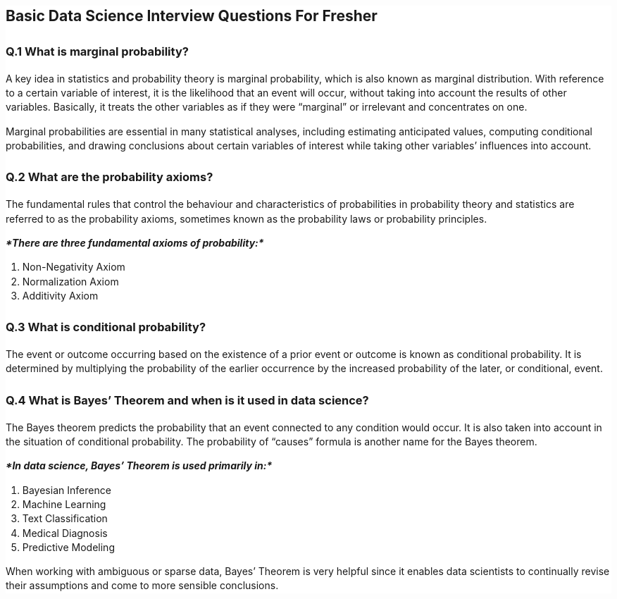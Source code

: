 ## Basic Data Science Interview Questions For Fresher

### Q.1 What is marginal probability?

A key idea in statistics and probability theory is marginal probability, which is also known as marginal distribution. With reference to a certain variable of interest, it is the likelihood that an event will occur, without taking into account the results of other variables. Basically, it treats the other variables as if they were “marginal” or irrelevant and concentrates on one.

Marginal probabilities are essential in many statistical analyses, including estimating anticipated values, computing conditional probabilities, and drawing conclusions about certain variables of interest while taking other variables’ influences into account.

### Q.2 What are the probability axioms?

The fundamental rules that control the behaviour and characteristics of probabilities in probability theory and statistics are referred to as the probability axioms, sometimes known as the probability laws or probability principles.

***\*There are three fundamental axioms of probability:\****

1. Non-Negativity Axiom
2. Normalization Axiom
3. Additivity Axiom

### Q.3 What is conditional probability?

The event or outcome occurring based on the existence of a prior event or outcome is known as conditional probability. It is determined by multiplying the probability of the earlier occurrence by the increased probability of the later, or conditional, event.

### Q.4 What is Bayes’ Theorem and when is it used in data science?

The Bayes theorem predicts the probability that an event connected to any condition would occur. It is also taken into account in the situation of conditional probability. The probability of “causes” formula is another name for the Bayes theorem.

<iframe id="google_ads_iframe_/27823234/gfg_outstream_incontent_0" name="google_ads_iframe_/27823234/gfg_outstream_incontent_0" title="3rd party ad content" width="728" height="280" scrolling="no" marginwidth="0" marginheight="0" frameborder="0" aria-label="Advertisement" tabindex="0" data-load-complete="true" data-google-container-id="3" style="box-sizing: border-box; margin: 0px; padding: 0px; border: 0px; font-size: 17px; vertical-align: bottom; max-width: 100%;"></iframe>

***\*In data science, Bayes’ Theorem is used primarily in:\****

1. Bayesian Inference
2. Machine Learning
3. Text Classification
4. Medical Diagnosis
5. Predictive Modeling

When working with ambiguous or sparse data, Bayes’ Theorem is very helpful since it enables data scientists to continually revise their assumptions and come to more sensible conclusions.
